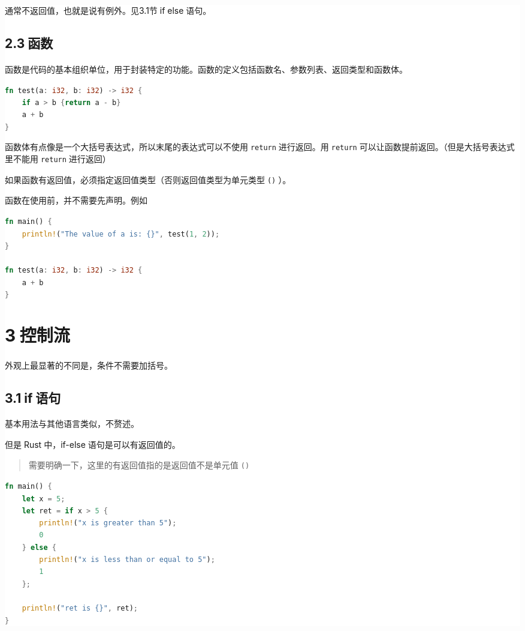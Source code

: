 

通常不返回值，也就是说有例外。见3.1节 if else 语句。



## 2.3 函数

函数是代码的基本组织单位，用于封装特定的功能。函数的定义包括函数名、参数列表、返回类型和函数体。

```rust
fn test(a: i32, b: i32) -> i32 {
    if a > b {return a - b} 
    a + b
}
```

函数体有点像是一个大括号表达式，所以末尾的表达式可以不使用 `return` 进行返回。用 `return` 可以让函数提前返回。（但是大括号表达式里不能用 `return` 进行返回）

如果函数有返回值，必须指定返回值类型（否则返回值类型为单元类型 `()` ）。



函数在使用前，并不需要先声明。例如

```rust
fn main() {
    println!("The value of a is: {}", test(1, 2));
}

fn test(a: i32, b: i32) -> i32 {
    a + b
}
```





# 3 控制流

外观上最显著的不同是，条件不需要加括号。



## 3.1 if 语句

基本用法与其他语言类似，不赘述。

但是 Rust 中，if-else 语句是可以有返回值的。

> 需要明确一下，这里的有返回值指的是返回值不是单元值 `()`

```rust
fn main() {
    let x = 5;
    let ret = if x > 5 {
        println!("x is greater than 5");
        0
    } else {
        println!("x is less than or equal to 5");
        1
    };
    
    println!("ret is {}", ret);
}
```
